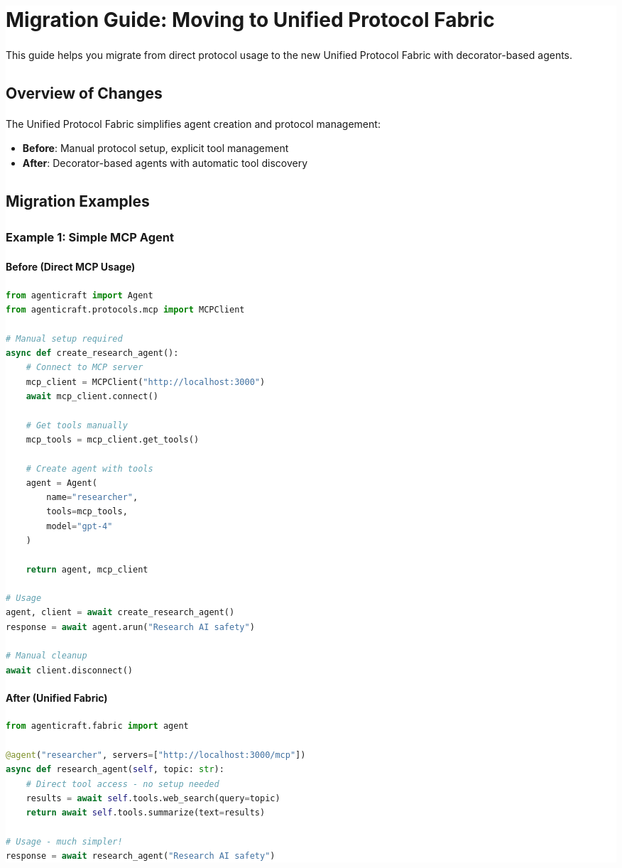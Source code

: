 # Migration Guide: Moving to Unified Protocol Fabric

This guide helps you migrate from direct protocol usage to the new Unified Protocol Fabric with decorator-based agents.

## Overview of Changes

The Unified Protocol Fabric simplifies agent creation and protocol management:

- **Before**: Manual protocol setup, explicit tool management
- **After**: Decorator-based agents with automatic tool discovery

## Migration Examples

### Example 1: Simple MCP Agent

#### Before (Direct MCP Usage)
```python
from agenticraft import Agent
from agenticraft.protocols.mcp import MCPClient

# Manual setup required
async def create_research_agent():
    # Connect to MCP server
    mcp_client = MCPClient("http://localhost:3000")
    await mcp_client.connect()
    
    # Get tools manually
    mcp_tools = mcp_client.get_tools()
    
    # Create agent with tools
    agent = Agent(
        name="researcher",
        tools=mcp_tools,
        model="gpt-4"
    )
    
    return agent, mcp_client

# Usage
agent, client = await create_research_agent()
response = await agent.arun("Research AI safety")

# Manual cleanup
await client.disconnect()
```

#### After (Unified Fabric)
```python
from agenticraft.fabric import agent

@agent("researcher", servers=["http://localhost:3000/mcp"])
async def research_agent(self, topic: str):
    # Direct tool access - no setup needed
    results = await self.tools.web_search(query=topic)
    return await self.tools.summarize(text=results)

# Usage - much simpler!
response = await research_agent("Research AI safety")
```
